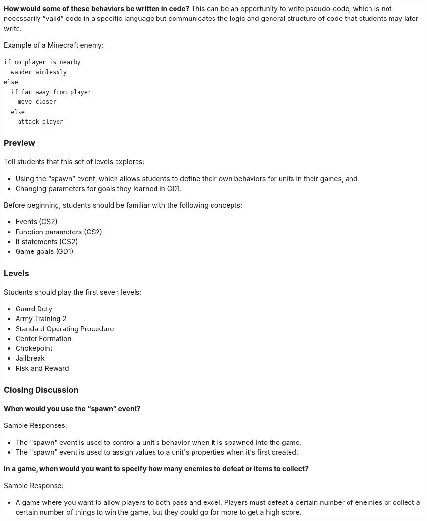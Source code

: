**How would some of these behaviors be written in code?**
This can be an opportunity to write pseudo-code, which is not necessarily “valid” code in a specific language but communicates the logic and general structure of code that students may later write.

Example of a Minecraft enemy:

```
if no player is nearby
  wander aimlessly
else
  if far away from player
    move closer
  else
    attack player
```

### Preview

Tell students that this set of levels explores:

*   Using the “spawn” event, which allows students to define their own behaviors for units in their games, and
*   Changing parameters for goals they learned in GD1.

Before beginning, students should be familiar with the following concepts:

*   Events (CS2)
*   Function parameters (CS2)
*   If statements (CS2)
*   Game goals (GD1)

### Levels

Students should play the first seven levels:

*   Guard Duty
*   Army Training 2
*   Standard Operating Procedure
*   Center Formation
*   Chokepoint
*   Jailbreak
*   Risk and Reward

### Closing Discussion

**When would you use the “spawn” event?**

Sample Responses:

* The "spawn" event is used to control a unit's behavior when it is spawned into the game.
* The "spawn" event is used to assign values to a unit's properties when it's first created.

**In a game, when would you want to specify how many enemies to defeat or items to collect?**

Sample Response:

*   A game where you want to allow players to both pass and excel. Players must defeat a certain number of enemies or collect a certain number of things to win the game, but they could go for more to get a high score.
